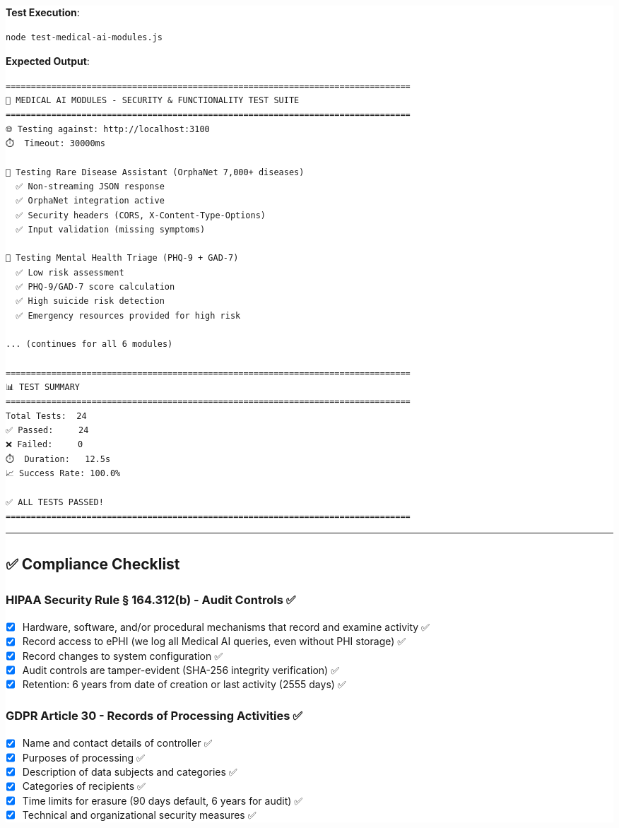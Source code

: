 **Test Execution**:
```bash
node test-medical-ai-modules.js
```

**Expected Output**:
```
================================================================================
🧪 MEDICAL AI MODULES - SECURITY & FUNCTIONALITY TEST SUITE
================================================================================
🌐 Testing against: http://localhost:3100
⏱️  Timeout: 30000ms

🧬 Testing Rare Disease Assistant (OrphaNet 7,000+ diseases)
  ✅ Non-streaming JSON response
  ✅ OrphaNet integration active
  ✅ Security headers (CORS, X-Content-Type-Options)
  ✅ Input validation (missing symptoms)

🧠 Testing Mental Health Triage (PHQ-9 + GAD-7)
  ✅ Low risk assessment
  ✅ PHQ-9/GAD-7 score calculation
  ✅ High suicide risk detection
  ✅ Emergency resources provided for high risk

... (continues for all 6 modules)

================================================================================
📊 TEST SUMMARY
================================================================================
Total Tests:  24
✅ Passed:     24
❌ Failed:     0
⏱️  Duration:   12.5s
📈 Success Rate: 100.0%

✅ ALL TESTS PASSED!
================================================================================
```

---

## ✅ Compliance Checklist

### HIPAA Security Rule § 164.312(b) - Audit Controls ✅
- [x] Hardware, software, and/or procedural mechanisms that record and examine activity ✅
- [x] Record access to ePHI (we log all Medical AI queries, even without PHI storage) ✅
- [x] Record changes to system configuration ✅
- [x] Audit controls are tamper-evident (SHA-256 integrity verification) ✅
- [x] Retention: 6 years from date of creation or last activity (2555 days) ✅

### GDPR Article 30 - Records of Processing Activities ✅
- [x] Name and contact details of controller ✅
- [x] Purposes of processing ✅
- [x] Description of data subjects and categories ✅
- [x] Categories of recipients ✅
- [x] Time limits for erasure (90 days default, 6 years for audit) ✅
- [x] Technical and organizational security measures ✅
